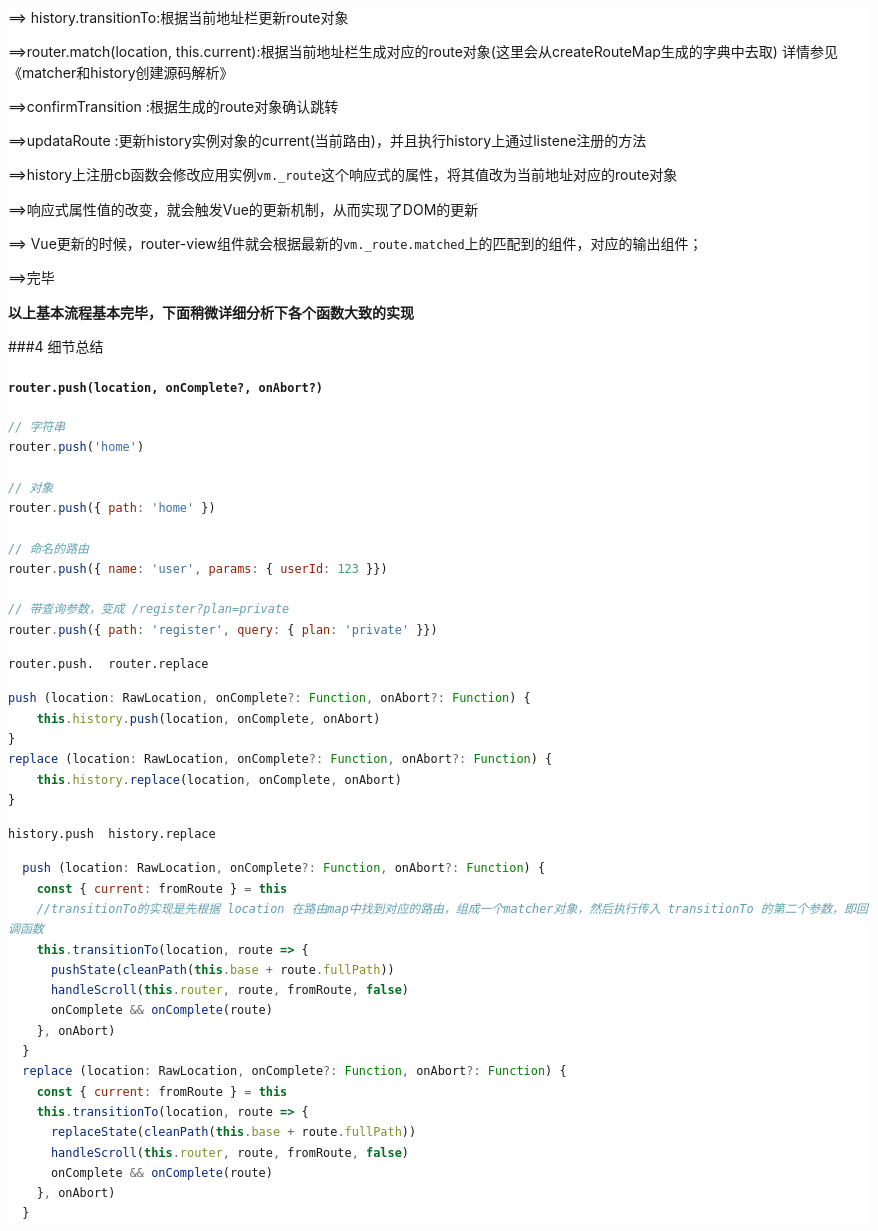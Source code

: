 ==> history.transitionTo:根据当前地址栏更新route对象

==>router.match(location, this.current):根据当前地址栏生成对应的route对象(这里会从createRouteMap生成的字典中去取) 详情参见《matcher和history创建源码解析》

==>confirmTransition :根据生成的route对象确认跳转

==>updataRoute :更新history实例对象的current(当前路由)，并且执行history上通过listene注册的方法

==>history上注册cb函数会修改应用实例`vm._route`这个响应式的属性，将其值改为当前地址对应的route对象

==>响应式属性值的改变，就会触发Vue的更新机制，从而实现了DOM的更新

==> Vue更新的时候，router-view组件就会根据最新的`vm._route.matched`上的匹配到的组件，对应的输出组件；

==>完毕

**以上基本流程基本完毕，下面稍微详细分析下各个函数大致的实现**

###4 细节总结

#### `router.push(location, onComplete?, onAbort?)`

```javascript
// 字符串
router.push('home')

// 对象
router.push({ path: 'home' })

// 命名的路由
router.push({ name: 'user', params: { userId: 123 }})

// 带查询参数，变成 /register?plan=private
router.push({ path: 'register', query: { plan: 'private' }})
```

`router.push.  router.replace`

```javascript
push (location: RawLocation, onComplete?: Function, onAbort?: Function) {
    this.history.push(location, onComplete, onAbort)
}
replace (location: RawLocation, onComplete?: Function, onAbort?: Function) {
    this.history.replace(location, onComplete, onAbort)
}
```

`history.push  history.replace`

```javascript
  push (location: RawLocation, onComplete?: Function, onAbort?: Function) {
    const { current: fromRoute } = this
    //transitionTo的实现是先根据 location 在路由map中找到对应的路由，组成一个matcher对象，然后执行传入 transitionTo 的第二个参数，即回调函数
    this.transitionTo(location, route => {
      pushState(cleanPath(this.base + route.fullPath))
      handleScroll(this.router, route, fromRoute, false)
      onComplete && onComplete(route)
    }, onAbort)
  }
  replace (location: RawLocation, onComplete?: Function, onAbort?: Function) {
    const { current: fromRoute } = this
    this.transitionTo(location, route => {
      replaceState(cleanPath(this.base + route.fullPath))
      handleScroll(this.router, route, fromRoute, false)
      onComplete && onComplete(route)
    }, onAbort)
  }
```
